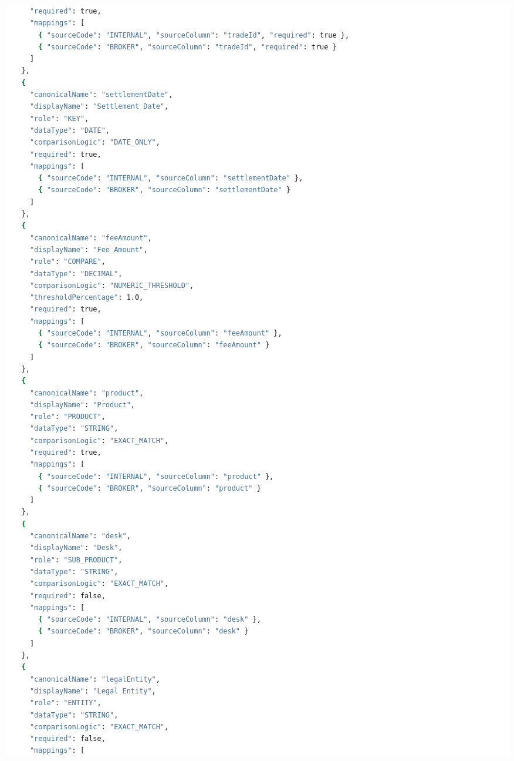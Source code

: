 ```bash
      "required": true,
      "mappings": [
        { "sourceCode": "INTERNAL", "sourceColumn": "tradeId", "required": true },
        { "sourceCode": "BROKER", "sourceColumn": "tradeId", "required": true }
      ]
    },
    {
      "canonicalName": "settlementDate",
      "displayName": "Settlement Date",
      "role": "KEY",
      "dataType": "DATE",
      "comparisonLogic": "DATE_ONLY",
      "required": true,
      "mappings": [
        { "sourceCode": "INTERNAL", "sourceColumn": "settlementDate" },
        { "sourceCode": "BROKER", "sourceColumn": "settlementDate" }
      ]
    },
    {
      "canonicalName": "feeAmount",
      "displayName": "Fee Amount",
      "role": "COMPARE",
      "dataType": "DECIMAL",
      "comparisonLogic": "NUMERIC_THRESHOLD",
      "thresholdPercentage": 1.0,
      "required": true,
      "mappings": [
        { "sourceCode": "INTERNAL", "sourceColumn": "feeAmount" },
        { "sourceCode": "BROKER", "sourceColumn": "feeAmount" }
      ]
    },
    {
      "canonicalName": "product",
      "displayName": "Product",
      "role": "PRODUCT",
      "dataType": "STRING",
      "comparisonLogic": "EXACT_MATCH",
      "required": true,
      "mappings": [
        { "sourceCode": "INTERNAL", "sourceColumn": "product" },
        { "sourceCode": "BROKER", "sourceColumn": "product" }
      ]
    },
    {
      "canonicalName": "desk",
      "displayName": "Desk",
      "role": "SUB_PRODUCT",
      "dataType": "STRING",
      "comparisonLogic": "EXACT_MATCH",
      "required": false,
      "mappings": [
        { "sourceCode": "INTERNAL", "sourceColumn": "desk" },
        { "sourceCode": "BROKER", "sourceColumn": "desk" }
      ]
    },
    {
      "canonicalName": "legalEntity",
      "displayName": "Legal Entity",
      "role": "ENTITY",
      "dataType": "STRING",
      "comparisonLogic": "EXACT_MATCH",
      "required": false,
      "mappings": [
```